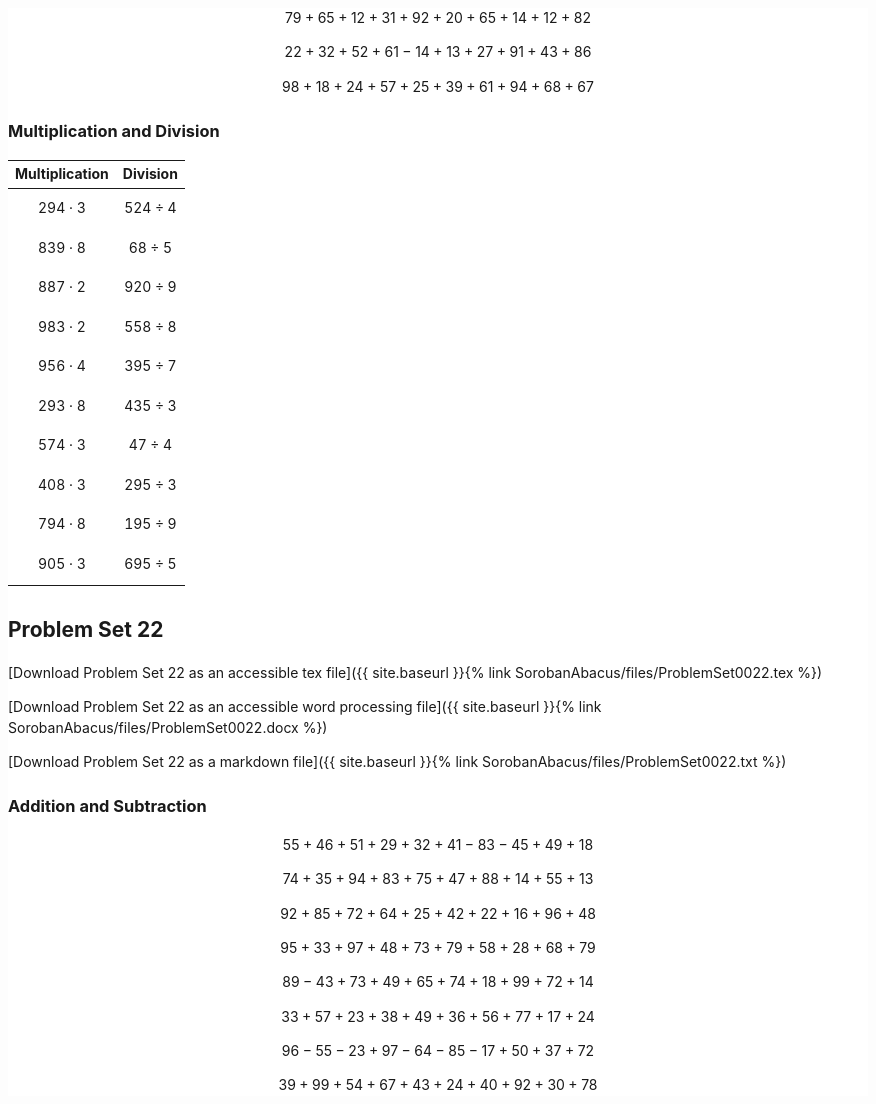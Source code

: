 $$79+65+12+31+92+20+65+14+12+82$$

$$22+32+52+61-14+13+27+91+43+86$$

$$98+18+24+57+25+39+61+94+68+67$$

### Multiplication and Division

| Multiplication | Division |
|:----|:----|
| $$294\cdot3$$ | $$524÷4$$ |
| $$839\cdot8$$ | $$68÷5$$ |
| $$887\cdot2$$ | $$920÷9$$ |
| $$983\cdot2$$ | $$558÷8$$ |
| $$956\cdot4$$ | $$395÷7$$ |
| $$293\cdot8$$ | $$435÷3$$ |
| $$574\cdot3$$ | $$47÷4$$ |
| $$408\cdot3$$ | $$295÷3$$ |
| $$794\cdot8$$ | $$195÷9$$ |
| $$905\cdot3$$ | $$695÷5$$ |

## Problem Set 22
[Download Problem Set 22 as an accessible tex file]({{ site.baseurl }}{% link SorobanAbacus/files/ProblemSet0022.tex %})

[Download Problem Set 22 as an accessible word processing file]({{ site.baseurl }}{% link SorobanAbacus/files/ProblemSet0022.docx %})

[Download Problem Set 22 as a markdown file]({{ site.baseurl }}{% link SorobanAbacus/files/ProblemSet0022.txt %})

### Addition and Subtraction

$$55+46+51+29+32+41-83-45+49+18$$

$$74+35+94+83+75+47+88+14+55+13$$

$$92+85+72+64+25+42+22+16+96+48$$

$$95+33+97+48+73+79+58+28+68+79$$

$$89-43+73+49+65+74+18+99+72+14$$

$$33+57+23+38+49+36+56+77+17+24$$

$$96-55-23+97-64-85-17+50+37+72$$

$$39+99+54+67+43+24+40+92+30+78$$

